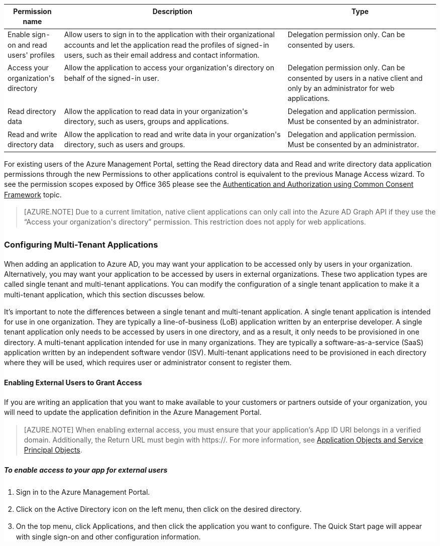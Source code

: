 |Permission name|Description|Type|
|---|---|---|
|Enable sign-on and read users' profiles|Allow users to sign in to the application with their organizational accounts and let the application read the profiles of signed-in users, such as their email address and contact information.|Delegation permission only. Can be consented by users.|
|Access your organization's directory|Allow the application to access your organization's directory on behalf of the signed-in user.|Delegation permission only. Can be consented by users in a native client and only by an administrator for web applications.|
|Read directory data|Allow the application to read data in your organization's directory, such as users, groups and applications.|Delegation and application permission. Must be consented by an administrator.|
|Read and write directory data|Allow the application to read and write data in your organization's directory, such as users and groups.|Delegation and application permission. Must be consented by an administrator.|

For existing users of the Azure Management Portal, setting the Read directory data and Read and write directory data application permissions through the new Permissions to other applications control is equivalent to the previous Manage Access wizard.  To see the permission scopes exposed by Office 365 please see the [Authentication and Authorization using Common Consent Framework](https://msdn.microsoft.com/office/office365/howto/common-app-authentication-tasks) topic.

>[AZURE.NOTE] Due to a current limitation, native client applications can only call into the Azure AD Graph API if they use the “Access your organization's directory” permission.  This restriction does not apply for web applications.

### Configuring Multi-Tenant Applications

When adding an application to Azure AD, you may want your application to be accessed only by users in your organization. Alternatively, you may want your application to be accessed by users in external organizations. These two application types are called single tenant and multi-tenant applications. You can modify the configuration of a single tenant application to make it a multi-tenant application, which this section discusses below.

It’s important to note the differences between a single tenant and multi-tenant application. A single tenant application is intended for use in one organization. They are typically a line-of-business (LoB) application written by an enterprise developer. A single tenant application only needs to be accessed by users in one directory, and as a result, it only needs to be provisioned in one directory. A multi-tenant application intended for use in many organizations. They are typically a software-as-a-service (SaaS) application written by an independent software vendor (ISV). Multi-tenant applications need to be provisioned in each directory where they will be used, which requires user or administrator consent to register them.

#### Enabling External Users to Grant Access

If you are writing an application that you want to make available to your customers or partners outside of your organization, you will need to update the application definition in the Azure Management Portal.

>[AZURE.NOTE] When enabling external access, you must ensure that your application’s App ID URI belongs in a verified domain. Additionally, the Return URL must begin with https://. For more information, see [Application Objects and Service Principal Objects](active-directory-application-objects.md).

##### To enable access to your app for external users

1. Sign in to the Azure Management Portal.

1. Click on the Active Directory icon on the left menu, then click on the desired directory.

1. On the top menu, click Applications, and then click the application you want to configure. The Quick Start page will appear with single sign-on and other configuration information.
